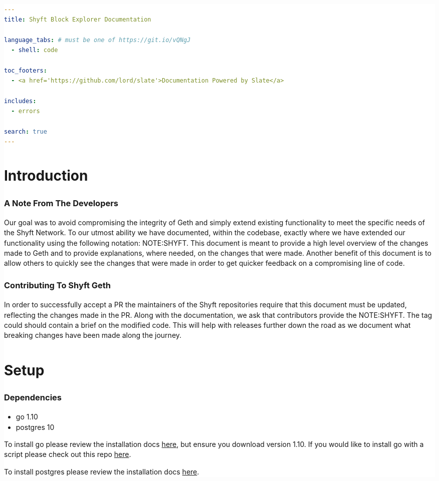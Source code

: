 ```yaml
---
title: Shyft Block Explorer Documentation 

language_tabs: # must be one of https://git.io/vQNgJ
  - shell: code

toc_footers:
  - <a href='https://github.com/lord/slate'>Documentation Powered by Slate</a>

includes:
  - errors

search: true
---
```


# Introduction

### A Note From The Developers

Our goal was to avoid compromising the integrity of Geth and simply extend existing functionality to meet the specific needs of the Shyft Network. To our utmost ability we have documented, within the codebase, exactly where we have extended our functionality using the following notation:  NOTE:SHYFT. This document is meant to provide a high level overview of the changes made to Geth and to provide explanations, where needed, on the changes that were made. Another benefit of this document is to allow others to quickly see the changes that were made in order to get quicker feedback on a compromising line of code.

### Contributing To Shyft Geth

In order to successfully accept a PR the maintainers of the Shyft repositories require that this document must be updated, reflecting the changes made in the PR. Along with the documentation, we ask that contributors provide the NOTE:SHYFT. The tag could should contain a brief on the modified code. This will help with releases further down the road as we document what breaking changes have been made along the journey.

# Setup

### Dependencies
    
 - go 1.10
 - postgres 10
    
To install go please review the installation docs [here](https://golang.org/doc/install), but ensure you download version 1.10. If you would like to install go with a script please check out this repo [here](https://github.com/canha/golang-tools-install-script).
    
To install postgres please review the installation docs [here](https://www.postgresql.org/docs/10/static/tutorial-install.html).
